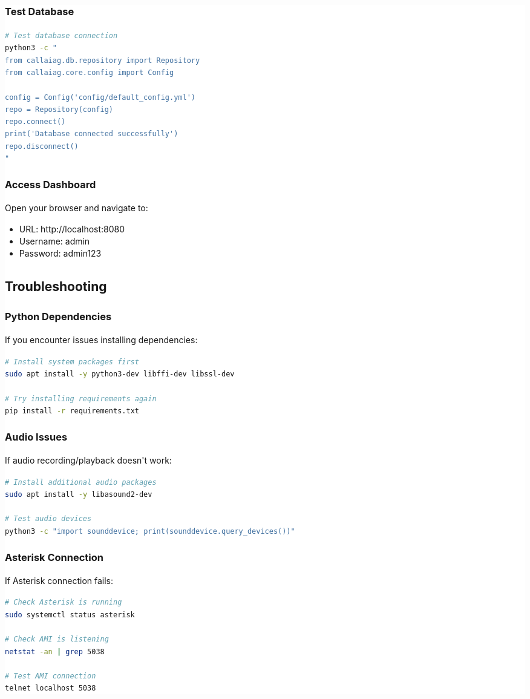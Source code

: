### Test Database

```bash
# Test database connection
python3 -c "
from callaiag.db.repository import Repository
from callaiag.core.config import Config

config = Config('config/default_config.yml')
repo = Repository(config)
repo.connect()
print('Database connected successfully')
repo.disconnect()
"
```

### Access Dashboard

Open your browser and navigate to:
- URL: http://localhost:8080
- Username: admin
- Password: admin123

## Troubleshooting

### Python Dependencies

If you encounter issues installing dependencies:

```bash
# Install system packages first
sudo apt install -y python3-dev libffi-dev libssl-dev

# Try installing requirements again
pip install -r requirements.txt
```

### Audio Issues

If audio recording/playback doesn't work:

```bash
# Install additional audio packages
sudo apt install -y libasound2-dev

# Test audio devices
python3 -c "import sounddevice; print(sounddevice.query_devices())"
```

### Asterisk Connection

If Asterisk connection fails:

```bash
# Check Asterisk is running
sudo systemctl status asterisk

# Check AMI is listening
netstat -an | grep 5038

# Test AMI connection
telnet localhost 5038
```
